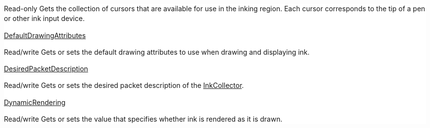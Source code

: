 
</td>
<td align="left" width="10%">
Read-only

</td>
<td align="left" width="63%">
Gets the collection of cursors that are available for use in the inking region. Each cursor corresponds to the tip of a pen or other ink input device.

</td>
</tr>
<tr data="declared;">
<td align="left" width="27%" xml:space="preserve">

<a href="https://docs.microsoft.com/windows/desktop/api/msinkaut/nf-msinkaut-iinkoverlay-get_defaultdrawingattributes">DefaultDrawingAttributes</a>


</td>
<td align="left" width="10%">
Read/write

</td>
<td align="left" width="63%">
Gets or sets the default drawing attributes to use when drawing and displaying ink.

</td>
</tr>
<tr data="declared;">
<td align="left" width="27%" xml:space="preserve">

<a href="https://docs.microsoft.com/windows/desktop/api/msinkaut/nf-msinkaut-iinkoverlay-get_desiredpacketdescription">DesiredPacketDescription</a>


</td>
<td align="left" width="10%">
Read/write

</td>
<td align="left" width="63%">
Gets or sets the desired packet description of the <a href="https://docs.microsoft.com/windows/desktop/tablet/inkcollector-class">InkCollector</a>.

</td>
</tr>
<tr data="declared;">
<td align="left" width="27%" xml:space="preserve">

<a href="https://docs.microsoft.com/windows/desktop/api/msinkaut/nf-msinkaut-iinkoverlay-get_dynamicrendering">DynamicRendering</a>


</td>
<td align="left" width="10%">
Read/write

</td>
<td align="left" width="63%">
Gets or sets the value that specifies whether ink is rendered as it is drawn.
